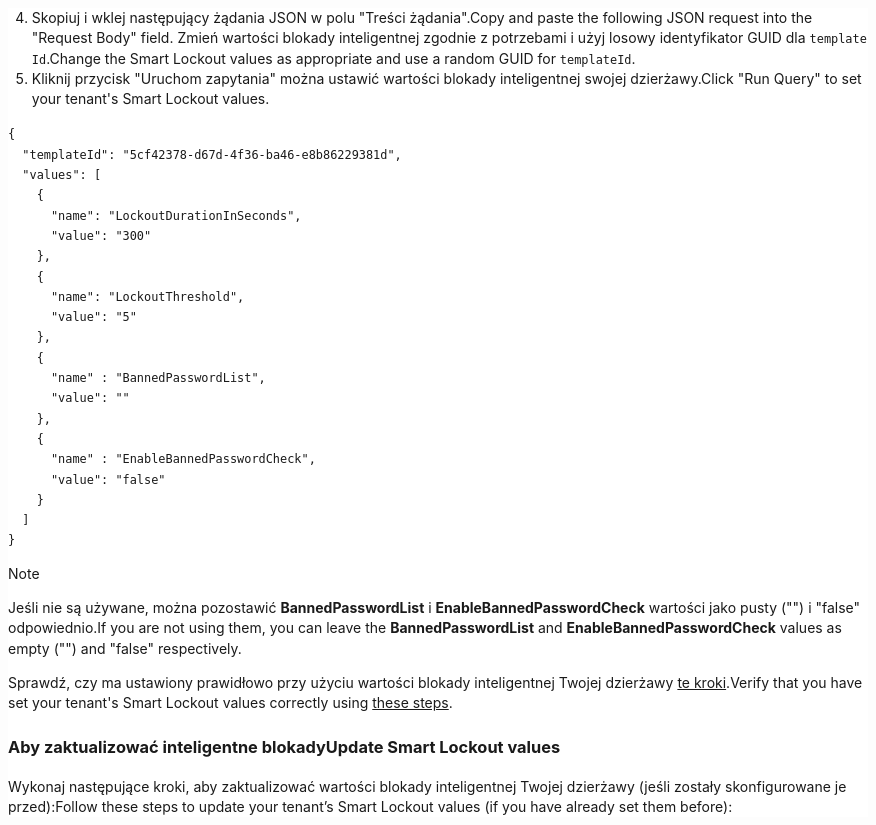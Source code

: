 4. <span data-ttu-id="b476a-152">Skopiuj i wklej następujący żądania JSON w polu "Treści żądania".</span><span class="sxs-lookup"><span data-stu-id="b476a-152">Copy and paste the following JSON request into the "Request Body" field.</span></span> <span data-ttu-id="b476a-153">Zmień wartości blokady inteligentnej zgodnie z potrzebami i użyj losowy identyfikator GUID dla `templateId`.</span><span class="sxs-lookup"><span data-stu-id="b476a-153">Change the Smart Lockout values as appropriate and use a random GUID for `templateId`.</span></span>
5. <span data-ttu-id="b476a-154">Kliknij przycisk "Uruchom zapytania" można ustawić wartości blokady inteligentnej swojej dzierżawy.</span><span class="sxs-lookup"><span data-stu-id="b476a-154">Click "Run Query" to set your tenant's Smart Lockout values.</span></span>

```
{
  "templateId": "5cf42378-d67d-4f36-ba46-e8b86229381d",
  "values": [
    {
      "name": "LockoutDurationInSeconds",
      "value": "300"
    },
    {
      "name": "LockoutThreshold",
      "value": "5"
    },
    {
      "name" : "BannedPasswordList",
      "value": ""
    },
    {
      "name" : "EnableBannedPasswordCheck",
      "value": "false"
    }
  ]
}
```

>[!NOTE]
><span data-ttu-id="b476a-155">Jeśli nie są używane, można pozostawić **BannedPasswordList** i **EnableBannedPasswordCheck** wartości jako pusty ("") i "false" odpowiednio.</span><span class="sxs-lookup"><span data-stu-id="b476a-155">If you are not using them, you can leave the **BannedPasswordList** and **EnableBannedPasswordCheck** values as empty ("") and "false" respectively.</span></span>

<span data-ttu-id="b476a-156">Sprawdź, czy ma ustawiony prawidłowo przy użyciu wartości blokady inteligentnej Twojej dzierżawy [te kroki](#read-smart-lockout-values).</span><span class="sxs-lookup"><span data-stu-id="b476a-156">Verify that you have set your tenant's Smart Lockout values correctly using [these steps](#read-smart-lockout-values).</span></span>

### <a name="update-smart-lockout-values"></a><span data-ttu-id="b476a-157">Aby zaktualizować inteligentne blokady</span><span class="sxs-lookup"><span data-stu-id="b476a-157">Update Smart Lockout values</span></span>

<span data-ttu-id="b476a-158">Wykonaj następujące kroki, aby zaktualizować wartości blokady inteligentnej Twojej dzierżawy (jeśli zostały skonfigurowane je przed):</span><span class="sxs-lookup"><span data-stu-id="b476a-158">Follow these steps to update your tenant’s Smart Lockout values (if you have already set them before):</span></span>
